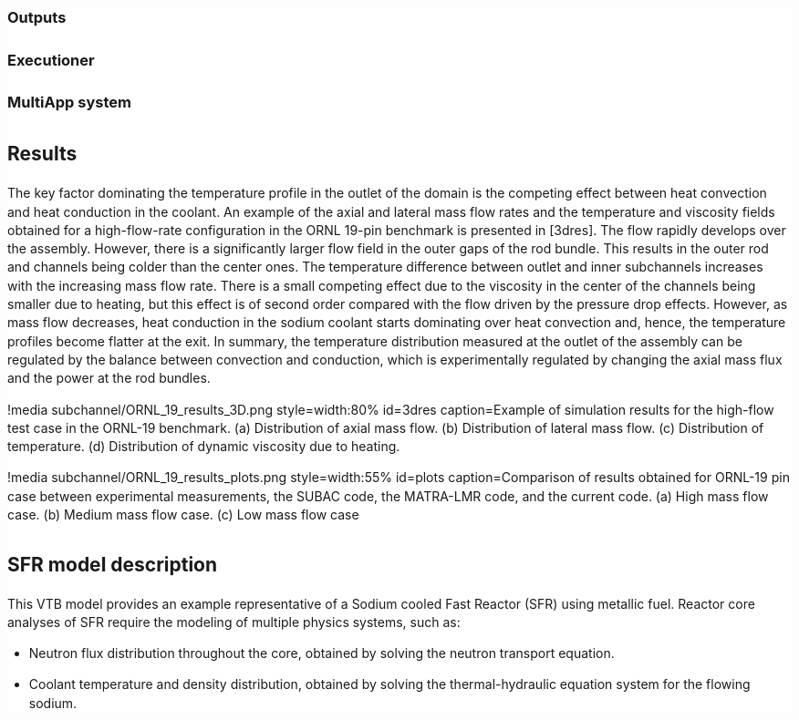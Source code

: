### Outputs

### Executioner

### MultiApp system

## Results

The key factor dominating the temperature profile in the outlet of the domain is the competing effect between heat convection and heat conduction in the coolant.
An example of the axial and lateral mass flow rates and the temperature and viscosity fields obtained for a high-flow-rate configuration in the ORNL 19-pin benchmark is presented in [3dres].
The flow rapidly develops over the assembly.
However, there is a significantly larger flow field in the outer gaps of the rod bundle.
This results in the outer rod and channels being colder than the center ones.
The temperature difference between outlet and inner subchannels increases with the increasing mass flow rate.
There is a small competing effect due to the viscosity in the center of the channels being smaller due to heating, but this effect is of second order compared with the flow driven by the pressure drop effects.
However, as mass flow decreases, heat conduction in the sodium coolant starts dominating over heat convection and, hence, the temperature profiles become flatter at the exit.
In summary, the temperature distribution measured at the outlet of the assembly can be regulated by the balance between convection and conduction, which is experimentally regulated by changing the axial mass flux and the power at the rod bundles.

!media subchannel/ORNL_19_results_3D.png
       style=width:80%
       id=3dres
       caption=Example of simulation results for the high-flow test case in the ORNL-19 benchmark. (a) Distribution of axial mass flow. (b) Distribution of lateral mass flow. (c) Distribution of temperature. (d) Distribution of dynamic viscosity due to heating.




!media subchannel/ORNL_19_results_plots.png
       style=width:55%
       id=plots
       caption=Comparison of results obtained for ORNL-19 pin case between experimental measurements, the SUBAC code, the MATRA-LMR code, and the current code. (a) High mass flow case. (b) Medium mass flow case. (c) Low mass flow case

## SFR model description

This VTB model provides an example representative of a Sodium cooled Fast Reactor (SFR) using metallic fuel.
Reactor core analyses of SFR require the modeling of multiple physics systems, such as:

- Neutron flux distribution throughout the core, obtained by solving the neutron transport equation.

- Coolant temperature and density distribution, obtained by solving the thermal-hydraulic equation system for the flowing sodium.
